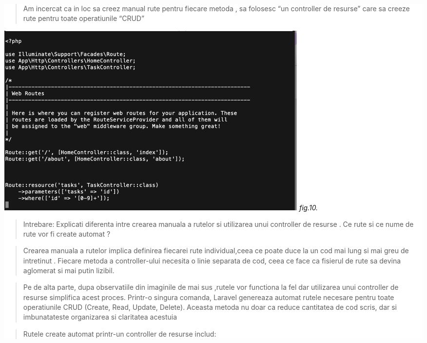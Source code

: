 >Am incercat ca in loc sa creez manual rute pentru fiecare metoda , sa folosesc “un controller de resurse” care sa creeze rute pentru toate
operatiunile “CRUD”

<img src="./yvyxlt5q.png"
style="width:6.27083in;height:3.83333in" />
*fig.10.*




>Intrebare: Explicati diferenta intre crearea manuala a rutelor si utilizarea unui controller de resurse . Ce rute si ce nume de rute vor
fi create automat ?

>Crearea manuala a rutelor implica definirea fiecarei rute individual,ceea ce poate duce la un cod mai lung si mai greu de intretinut .
Fiecare metoda a controller-ului necesita o linie separata de cod, ceea ce face ca fisierul de rute sa devina aglomerat si mai putin lizibil.

>Pe de alta parte, dupa observatiile din imaginile de mai sus ,rutele vor functiona la fel dar utilizarea unui controller de resurse simplifica acest proces. Printr-o singura comanda, Laravel genereaza automat rutele necesare pentru toate operatiunile CRUD (Create, Read, Update, Delete). Aceasta metoda nu doar ca reduce cantitatea de cod scris, dar si imbunatateste organizarea si claritatea acestuia

>Rutele create automat printr-un controller de resurse includ:
